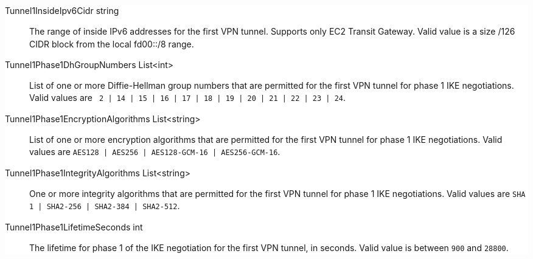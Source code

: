 </dd><dt class="property-optional"
            title="Optional">
        <span id="tunnel1insideipv6cidr_csharp">
<a data-swiftype-name="resource-property" data-swiftype-type="text" href="#tunnel1insideipv6cidr_csharp" style="color: inherit; text-decoration: inherit;">Tunnel1Inside<wbr>Ipv6Cidr</a>
</span>
        <span class="property-indicator"></span>
        <span class="property-type">string</span>
    </dt>
    <dd><p>The range of inside IPv6 addresses for the first VPN tunnel. Supports only EC2 Transit Gateway. Valid value is a size /126 CIDR block from the local fd00::/8 range.</p>
</dd><dt class="property-optional"
            title="Optional">
        <span id="tunnel1phase1dhgroupnumbers_csharp">
<a data-swiftype-name="resource-property" data-swiftype-type="text" href="#tunnel1phase1dhgroupnumbers_csharp" style="color: inherit; text-decoration: inherit;">Tunnel1Phase1Dh<wbr>Group<wbr>Numbers</a>
</span>
        <span class="property-indicator"></span>
        <span class="property-type">List&lt;int&gt;</span>
    </dt>
    <dd><p>List of one or more Diffie-Hellman group numbers that are permitted for the first VPN tunnel for phase 1 IKE negotiations. Valid values are <code> 2 | 14 | 15 | 16 | 17 | 18 | 19 | 20 | 21 | 22 | 23 | 24</code>.</p>
</dd><dt class="property-optional"
            title="Optional">
        <span id="tunnel1phase1encryptionalgorithms_csharp">
<a data-swiftype-name="resource-property" data-swiftype-type="text" href="#tunnel1phase1encryptionalgorithms_csharp" style="color: inherit; text-decoration: inherit;">Tunnel1Phase1Encryption<wbr>Algorithms</a>
</span>
        <span class="property-indicator"></span>
        <span class="property-type">List&lt;string&gt;</span>
    </dt>
    <dd><p>List of one or more encryption algorithms that are permitted for the first VPN tunnel for phase 1 IKE negotiations. Valid values are <code>AES128 | AES256 | AES128-GCM-16 | AES256-GCM-16</code>.</p>
</dd><dt class="property-optional"
            title="Optional">
        <span id="tunnel1phase1integrityalgorithms_csharp">
<a data-swiftype-name="resource-property" data-swiftype-type="text" href="#tunnel1phase1integrityalgorithms_csharp" style="color: inherit; text-decoration: inherit;">Tunnel1Phase1Integrity<wbr>Algorithms</a>
</span>
        <span class="property-indicator"></span>
        <span class="property-type">List&lt;string&gt;</span>
    </dt>
    <dd><p>One or more integrity algorithms that are permitted for the first VPN tunnel for phase 1 IKE negotiations. Valid values are <code>SHA1 | SHA2-256 | SHA2-384 | SHA2-512</code>.</p>
</dd><dt class="property-optional"
            title="Optional">
        <span id="tunnel1phase1lifetimeseconds_csharp">
<a data-swiftype-name="resource-property" data-swiftype-type="text" href="#tunnel1phase1lifetimeseconds_csharp" style="color: inherit; text-decoration: inherit;">Tunnel1Phase1Lifetime<wbr>Seconds</a>
</span>
        <span class="property-indicator"></span>
        <span class="property-type">int</span>
    </dt>
    <dd><p>The lifetime for phase 1 of the IKE negotiation for the first VPN tunnel, in seconds. Valid value is between <code>900</code> and <code>28800</code>.</p>
</dd><dt class="property-optional"
            title="Optional">
        <span id="tunnel1phase2dhgroupnumbers_csharp">